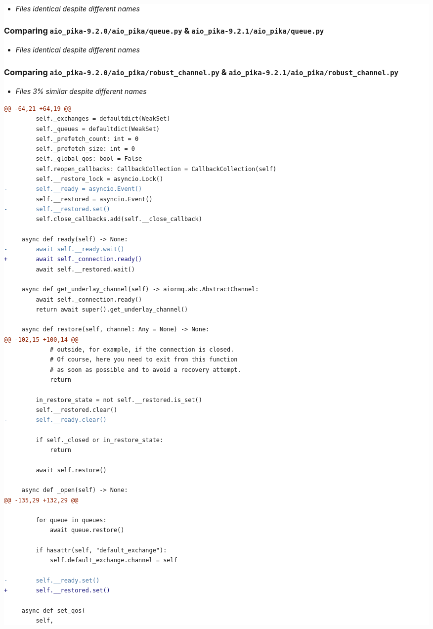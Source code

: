  * *Files identical despite different names*

### Comparing `aio_pika-9.2.0/aio_pika/queue.py` & `aio_pika-9.2.1/aio_pika/queue.py`

 * *Files identical despite different names*

### Comparing `aio_pika-9.2.0/aio_pika/robust_channel.py` & `aio_pika-9.2.1/aio_pika/robust_channel.py`

 * *Files 3% similar despite different names*

```diff
@@ -64,21 +64,19 @@
         self._exchanges = defaultdict(WeakSet)
         self._queues = defaultdict(WeakSet)
         self._prefetch_count: int = 0
         self._prefetch_size: int = 0
         self._global_qos: bool = False
         self.reopen_callbacks: CallbackCollection = CallbackCollection(self)
         self.__restore_lock = asyncio.Lock()
-        self.__ready = asyncio.Event()
         self.__restored = asyncio.Event()
-        self.__restored.set()
         self.close_callbacks.add(self.__close_callback)
 
     async def ready(self) -> None:
-        await self.__ready.wait()
+        await self._connection.ready()
         await self.__restored.wait()
 
     async def get_underlay_channel(self) -> aiormq.abc.AbstractChannel:
         await self._connection.ready()
         return await super().get_underlay_channel()
 
     async def restore(self, channel: Any = None) -> None:
@@ -102,15 +100,14 @@
             # outside, for example, if the connection is closed.
             # Of course, here you need to exit from this function
             # as soon as possible and to avoid a recovery attempt.
             return
 
         in_restore_state = not self.__restored.is_set()
         self.__restored.clear()
-        self.__ready.clear()
 
         if self._closed or in_restore_state:
             return
 
         await self.restore()
 
     async def _open(self) -> None:
@@ -135,29 +132,29 @@
 
         for queue in queues:
             await queue.restore()
 
         if hasattr(self, "default_exchange"):
             self.default_exchange.channel = self
 
-        self.__ready.set()
+        self.__restored.set()
 
     async def set_qos(
         self,
```